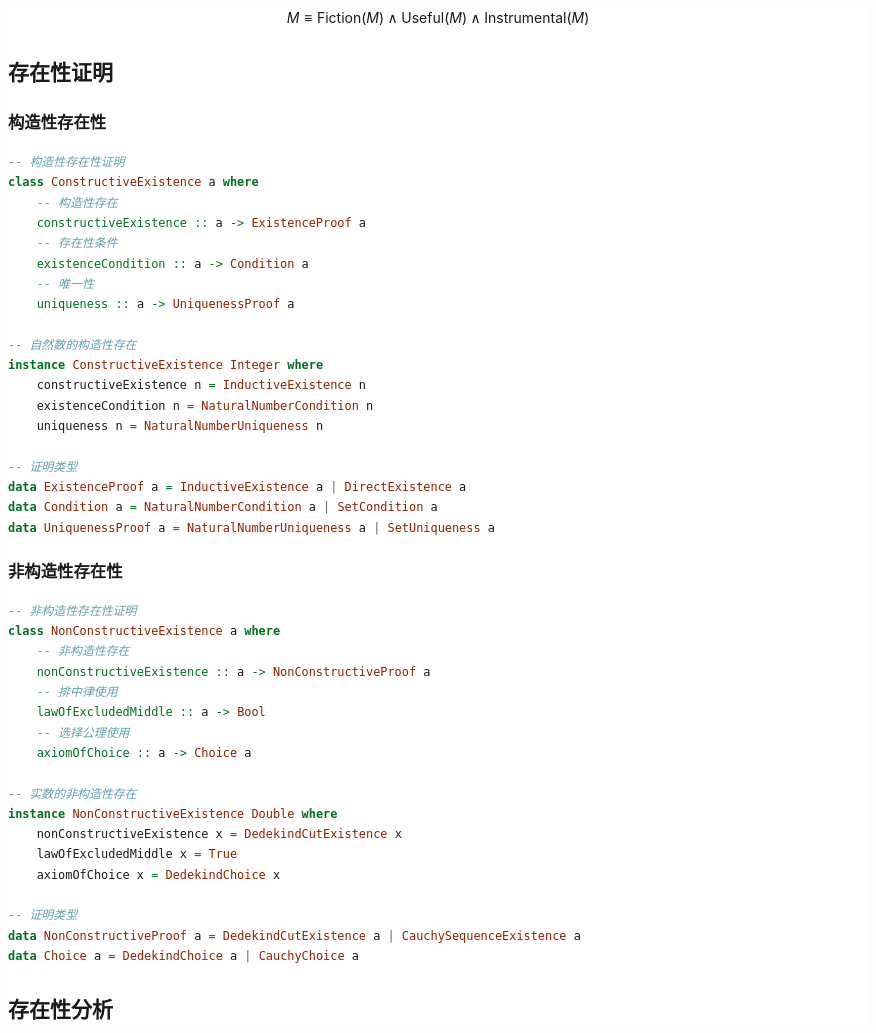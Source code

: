 $$M \equiv \text{Fiction}(M) \land \text{Useful}(M) \land \text{Instrumental}(M)$$

## 存在性证明

### 构造性存在性

```haskell
-- 构造性存在性证明
class ConstructiveExistence a where
    -- 构造性存在
    constructiveExistence :: a -> ExistenceProof a
    -- 存在性条件
    existenceCondition :: a -> Condition a
    -- 唯一性
    uniqueness :: a -> UniquenessProof a

-- 自然数的构造性存在
instance ConstructiveExistence Integer where
    constructiveExistence n = InductiveExistence n
    existenceCondition n = NaturalNumberCondition n
    uniqueness n = NaturalNumberUniqueness n

-- 证明类型
data ExistenceProof a = InductiveExistence a | DirectExistence a
data Condition a = NaturalNumberCondition a | SetCondition a
data UniquenessProof a = NaturalNumberUniqueness a | SetUniqueness a
```

### 非构造性存在性

```haskell
-- 非构造性存在性证明
class NonConstructiveExistence a where
    -- 非构造性存在
    nonConstructiveExistence :: a -> NonConstructiveProof a
    -- 排中律使用
    lawOfExcludedMiddle :: a -> Bool
    -- 选择公理使用
    axiomOfChoice :: a -> Choice a

-- 实数的非构造性存在
instance NonConstructiveExistence Double where
    nonConstructiveExistence x = DedekindCutExistence x
    lawOfExcludedMiddle x = True
    axiomOfChoice x = DedekindChoice x

-- 证明类型
data NonConstructiveProof a = DedekindCutExistence a | CauchySequenceExistence a
data Choice a = DedekindChoice a | CauchyChoice a
```

## 存在性分析
